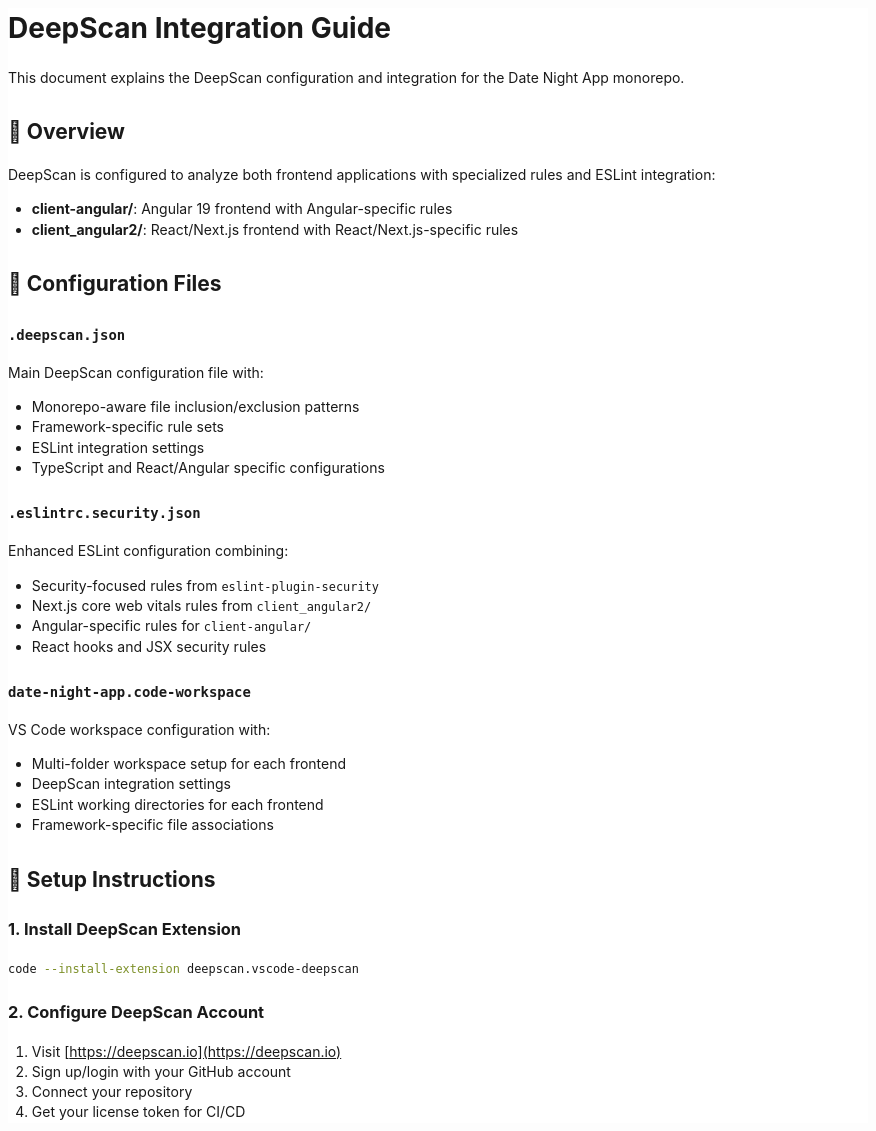 # DeepScan Integration Guide

This document explains the DeepScan configuration and integration for the Date Night App monorepo.

## 🎯 Overview

DeepScan is configured to analyze both frontend applications with specialized rules and ESLint integration:

- **client-angular/**: Angular 19 frontend with Angular-specific rules
- **client_angular2/**: React/Next.js frontend with React/Next.js-specific rules

## 📁 Configuration Files

### `.deepscan.json`
Main DeepScan configuration file with:
- Monorepo-aware file inclusion/exclusion patterns
- Framework-specific rule sets
- ESLint integration settings
- TypeScript and React/Angular specific configurations

### `.eslintrc.security.json` 
Enhanced ESLint configuration combining:
- Security-focused rules from `eslint-plugin-security`
- Next.js core web vitals rules from `client_angular2/`
- Angular-specific rules for `client-angular/`
- React hooks and JSX security rules

### `date-night-app.code-workspace`
VS Code workspace configuration with:
- Multi-folder workspace setup for each frontend
- DeepScan integration settings
- ESLint working directories for each frontend
- Framework-specific file associations

## 🔧 Setup Instructions

### 1. Install DeepScan Extension
```bash
code --install-extension deepscan.vscode-deepscan
```

### 2. Configure DeepScan Account
1. Visit [https://deepscan.io](https://deepscan.io)
2. Sign up/login with your GitHub account
3. Connect your repository
4. Get your license token for CI/CD
